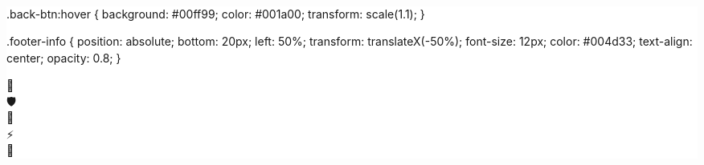   .back-btn:hover {
    background: #00ff99;
    color: #001a00;
    transform: scale(1.1);
  }

  .footer-info {
    position: absolute;
    bottom: 20px;
    left: 50%;
    transform: translateX(-50%);
    font-size: 12px;
    color: #004d33;
    text-align: center;
    opacity: 0.8;
  }
</style>
<script>
function createMatrixRain() {
  const chars = '01ETERNĀLTEAM01HACK<>[]{}()$#@!%&*';
  const container = document.querySelector('.matrix-bg');

  for(let i = 0; i < 60; i++) {
    const char = document.createElement('div');
    char.className = 'matrix-char';
    char.textContent = chars[Math.floor(Math.random() * chars.length)];
    char.style.left = Math.random() * 100 + 'vw';
    char.style.animationDelay = Math.random() * 4 + 's';
    char.style.animationDuration = (Math.random() * 3 + 2) + 's';
    container.appendChild(char);
  }
}

function showTab(tabName) {
  const sections = document.querySelectorAll('.form-section');
  sections.forEach(section => section.classList.remove('active'));

  const tabs = document.querySelectorAll('.tab');
  tabs.forEach(tab => tab.classList.remove('active'));

  document.getElementById(tabName + '-section').classList.add('active');
  document.getElementById(tabName + '-tab').classList.add('active');
}

window.onload = function() {
  createMatrixRain();
}
</script>
</head>
<body>
  <div class="matrix-bg"></div>
  <div class="security-scan"></div>

  <div class="side-decorations left">
    <div class="decoration-icons">
      <div class="deco-icon">🔐</div>
      <div class="deco-icon">🛡️</div>
      <div class="deco-icon">🔑</div>
      <div class="deco-icon">⚡</div>
      <div class="deco-icon">🎯</div>
    </div>
  </div>
